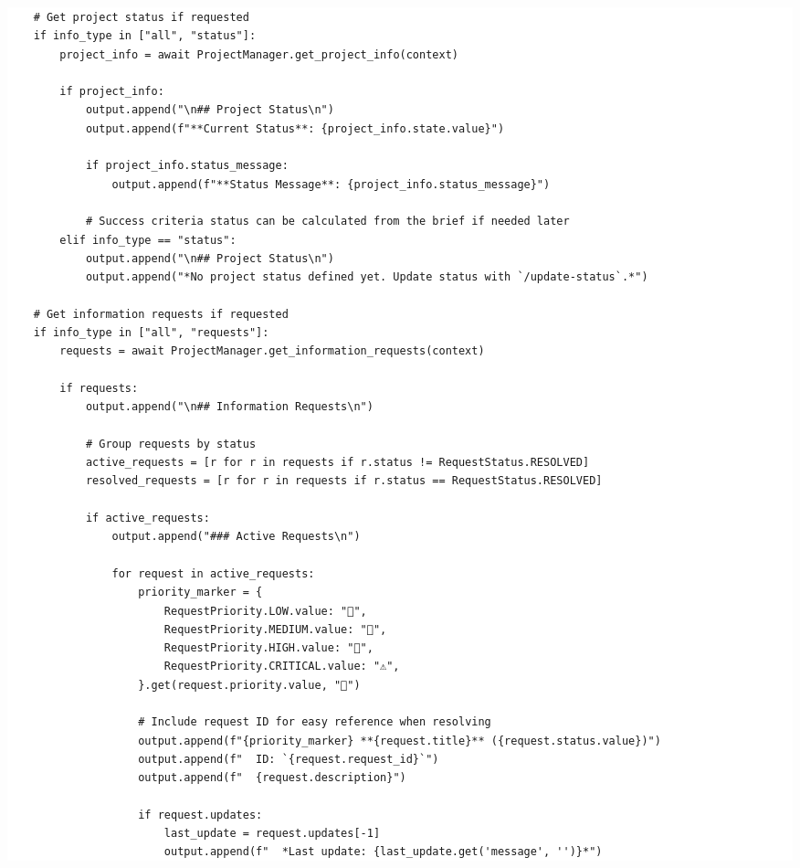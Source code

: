         # Get project status if requested
        if info_type in ["all", "status"]:
            project_info = await ProjectManager.get_project_info(context)

            if project_info:
                output.append("\n## Project Status\n")
                output.append(f"**Current Status**: {project_info.state.value}")

                if project_info.status_message:
                    output.append(f"**Status Message**: {project_info.status_message}")

                # Success criteria status can be calculated from the brief if needed later
            elif info_type == "status":
                output.append("\n## Project Status\n")
                output.append("*No project status defined yet. Update status with `/update-status`.*")

        # Get information requests if requested
        if info_type in ["all", "requests"]:
            requests = await ProjectManager.get_information_requests(context)

            if requests:
                output.append("\n## Information Requests\n")

                # Group requests by status
                active_requests = [r for r in requests if r.status != RequestStatus.RESOLVED]
                resolved_requests = [r for r in requests if r.status == RequestStatus.RESOLVED]

                if active_requests:
                    output.append("### Active Requests\n")

                    for request in active_requests:
                        priority_marker = {
                            RequestPriority.LOW.value: "🔹",
                            RequestPriority.MEDIUM.value: "🔶",
                            RequestPriority.HIGH.value: "🔴",
                            RequestPriority.CRITICAL.value: "⚠️",
                        }.get(request.priority.value, "🔹")

                        # Include request ID for easy reference when resolving
                        output.append(f"{priority_marker} **{request.title}** ({request.status.value})")
                        output.append(f"  ID: `{request.request_id}`")
                        output.append(f"  {request.description}")

                        if request.updates:
                            last_update = request.updates[-1]
                            output.append(f"  *Last update: {last_update.get('message', '')}*")
